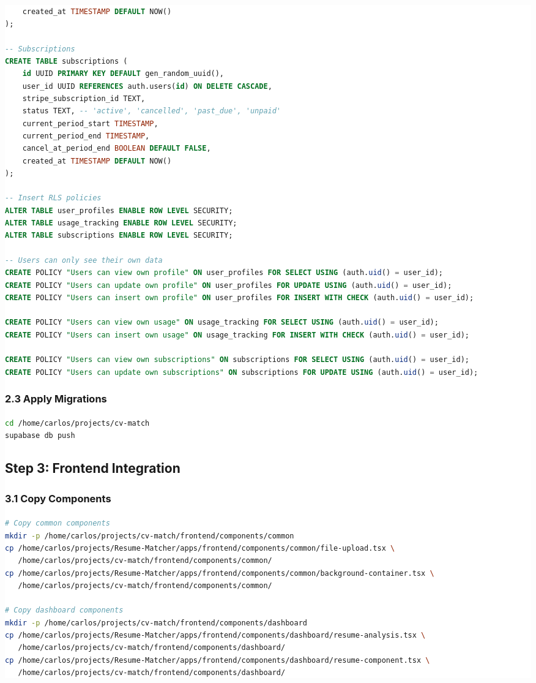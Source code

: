 ```sql
    created_at TIMESTAMP DEFAULT NOW()
);

-- Subscriptions
CREATE TABLE subscriptions (
    id UUID PRIMARY KEY DEFAULT gen_random_uuid(),
    user_id UUID REFERENCES auth.users(id) ON DELETE CASCADE,
    stripe_subscription_id TEXT,
    status TEXT, -- 'active', 'cancelled', 'past_due', 'unpaid'
    current_period_start TIMESTAMP,
    current_period_end TIMESTAMP,
    cancel_at_period_end BOOLEAN DEFAULT FALSE,
    created_at TIMESTAMP DEFAULT NOW()
);

-- Insert RLS policies
ALTER TABLE user_profiles ENABLE ROW LEVEL SECURITY;
ALTER TABLE usage_tracking ENABLE ROW LEVEL SECURITY;
ALTER TABLE subscriptions ENABLE ROW LEVEL SECURITY;

-- Users can only see their own data
CREATE POLICY "Users can view own profile" ON user_profiles FOR SELECT USING (auth.uid() = user_id);
CREATE POLICY "Users can update own profile" ON user_profiles FOR UPDATE USING (auth.uid() = user_id);
CREATE POLICY "Users can insert own profile" ON user_profiles FOR INSERT WITH CHECK (auth.uid() = user_id);

CREATE POLICY "Users can view own usage" ON usage_tracking FOR SELECT USING (auth.uid() = user_id);
CREATE POLICY "Users can insert own usage" ON usage_tracking FOR INSERT WITH CHECK (auth.uid() = user_id);

CREATE POLICY "Users can view own subscriptions" ON subscriptions FOR SELECT USING (auth.uid() = user_id);
CREATE POLICY "Users can update own subscriptions" ON subscriptions FOR UPDATE USING (auth.uid() = user_id);
```

### 2.3 Apply Migrations

```bash
cd /home/carlos/projects/cv-match
supabase db push
```

## Step 3: Frontend Integration

### 3.1 Copy Components

```bash
# Copy common components
mkdir -p /home/carlos/projects/cv-match/frontend/components/common
cp /home/carlos/projects/Resume-Matcher/apps/frontend/components/common/file-upload.tsx \
   /home/carlos/projects/cv-match/frontend/components/common/
cp /home/carlos/projects/Resume-Matcher/apps/frontend/components/common/background-container.tsx \
   /home/carlos/projects/cv-match/frontend/components/common/

# Copy dashboard components
mkdir -p /home/carlos/projects/cv-match/frontend/components/dashboard
cp /home/carlos/projects/Resume-Matcher/apps/frontend/components/dashboard/resume-analysis.tsx \
   /home/carlos/projects/cv-match/frontend/components/dashboard/
cp /home/carlos/projects/Resume-Matcher/apps/frontend/components/dashboard/resume-component.tsx \
   /home/carlos/projects/cv-match/frontend/components/dashboard/
```